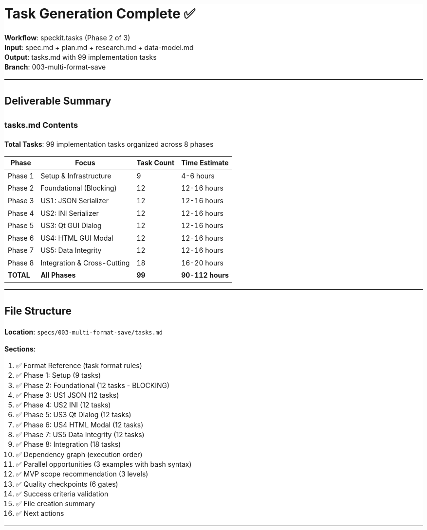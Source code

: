 # Task Generation Complete ✅

**Workflow**: speckit.tasks (Phase 2 of 3)  
**Input**: spec.md + plan.md + research.md + data-model.md  
**Output**: tasks.md with 99 implementation tasks  
**Branch**: 003-multi-format-save

---

## Deliverable Summary

### tasks.md Contents

**Total Tasks**: 99 implementation tasks organized across 8 phases

| Phase | Focus | Task Count | Time Estimate |
|-------|-------|-----------|---------------|
| Phase 1 | Setup & Infrastructure | 9 | 4-6 hours |
| Phase 2 | Foundational (Blocking) | 12 | 12-16 hours |
| Phase 3 | US1: JSON Serializer | 12 | 12-16 hours |
| Phase 4 | US2: INI Serializer | 12 | 12-16 hours |
| Phase 5 | US3: Qt GUI Dialog | 12 | 12-16 hours |
| Phase 6 | US4: HTML GUI Modal | 12 | 12-16 hours |
| Phase 7 | US5: Data Integrity | 12 | 12-16 hours |
| Phase 8 | Integration & Cross-Cutting | 18 | 16-20 hours |
| **TOTAL** | **All Phases** | **99** | **90-112 hours** |

---

## File Structure

**Location**: `specs/003-multi-format-save/tasks.md`

**Sections**:
1. ✅ Format Reference (task format rules)
2. ✅ Phase 1: Setup (9 tasks)
3. ✅ Phase 2: Foundational (12 tasks - BLOCKING)
4. ✅ Phase 3: US1 JSON (12 tasks)
5. ✅ Phase 4: US2 INI (12 tasks)
6. ✅ Phase 5: US3 Qt Dialog (12 tasks)
7. ✅ Phase 6: US4 HTML Modal (12 tasks)
8. ✅ Phase 7: US5 Data Integrity (12 tasks)
9. ✅ Phase 8: Integration (18 tasks)
10. ✅ Dependency graph (execution order)
11. ✅ Parallel opportunities (3 examples with bash syntax)
12. ✅ MVP scope recommendation (3 levels)
13. ✅ Quality checkpoints (6 gates)
14. ✅ Success criteria validation
15. ✅ File creation summary
16. ✅ Next actions

---